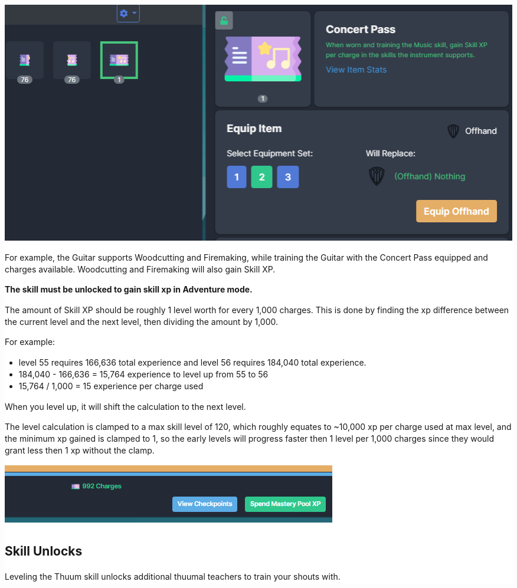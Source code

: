 ![Concert Pass](images/concert-pass.png)

For example, the Guitar supports Woodcutting and Firemaking, while training the Guitar with the Concert Pass equipped and charges available. Woodcutting and Firemaking will also gain Skill XP.

**The skill must be unlocked to gain skill xp in Adventure mode.**

The amount of Skill XP should be roughly 1 level worth for every 1,000 charges. This is done by finding the xp difference between the current level and the next level, then dividing the amount by 1,000.

For example:
* level 55 requires 166,636 total experience and level 56 requires 184,040 total experience.
* 184,040 - 166,636 = 15,764 experience to level up from 55 to 56
* 15,764 / 1,000 = 15 experience per charge used

When you level up, it will shift the calculation to the next level.

The level calculation is clamped to a max skill level of 120, which roughly equates to ~10,000 xp per charge used at max level, and the minimum xp gained is clamped to 1, so the early levels will progress faster then 1 level per 1,000 charges since they would grant less then 1 xp without the clamp.

![Concert Pass Charges](images/concert-pass-charges.png)

## Skill Unlocks

Leveling the Thuum skill unlocks additional thuumal teachers to train your shouts with.
